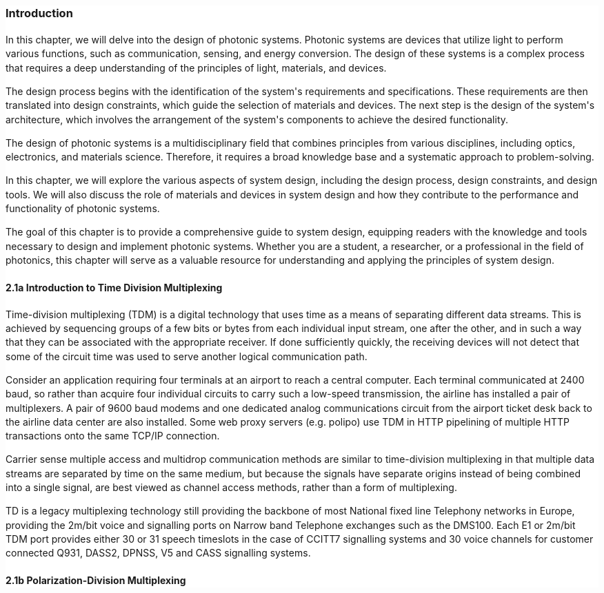 


### Introduction

In this chapter, we will delve into the design of photonic systems. Photonic systems are devices that utilize light to perform various functions, such as communication, sensing, and energy conversion. The design of these systems is a complex process that requires a deep understanding of the principles of light, materials, and devices.

The design process begins with the identification of the system's requirements and specifications. These requirements are then translated into design constraints, which guide the selection of materials and devices. The next step is the design of the system's architecture, which involves the arrangement of the system's components to achieve the desired functionality.

The design of photonic systems is a multidisciplinary field that combines principles from various disciplines, including optics, electronics, and materials science. Therefore, it requires a broad knowledge base and a systematic approach to problem-solving.

In this chapter, we will explore the various aspects of system design, including the design process, design constraints, and design tools. We will also discuss the role of materials and devices in system design and how they contribute to the performance and functionality of photonic systems.

The goal of this chapter is to provide a comprehensive guide to system design, equipping readers with the knowledge and tools necessary to design and implement photonic systems. Whether you are a student, a researcher, or a professional in the field of photonics, this chapter will serve as a valuable resource for understanding and applying the principles of system design.




#### 2.1a Introduction to Time Division Multiplexing

Time-division multiplexing (TDM) is a digital technology that uses time as a means of separating different data streams. This is achieved by sequencing groups of a few bits or bytes from each individual input stream, one after the other, and in such a way that they can be associated with the appropriate receiver. If done sufficiently quickly, the receiving devices will not detect that some of the circuit time was used to serve another logical communication path.

Consider an application requiring four terminals at an airport to reach a central computer. Each terminal communicated at 2400 baud, so rather than acquire four individual circuits to carry such a low-speed transmission, the airline has installed a pair of multiplexers. A pair of 9600 baud modems and one dedicated analog communications circuit from the airport ticket desk back to the airline data center are also installed. Some web proxy servers (e.g. polipo) use TDM in HTTP pipelining of multiple HTTP transactions onto the same TCP/IP connection.

Carrier sense multiple access and multidrop communication methods are similar to time-division multiplexing in that multiple data streams are separated by time on the same medium, but because the signals have separate origins instead of being combined into a single signal, are best viewed as channel access methods, rather than a form of multiplexing.

TD is a legacy multiplexing technology still providing the backbone of most National fixed line Telephony networks in Europe, providing the 2m/bit voice and signalling ports on Narrow band Telephone exchanges such as the DMS100. Each E1 or 2m/bit TDM port provides either 30 or 31 speech timeslots in the case of CCITT7 signalling systems and 30 voice channels for customer connected Q931, DASS2, DPNSS, V5 and CASS signalling systems.

#### 2.1b Polarization-Division Multiplexing
